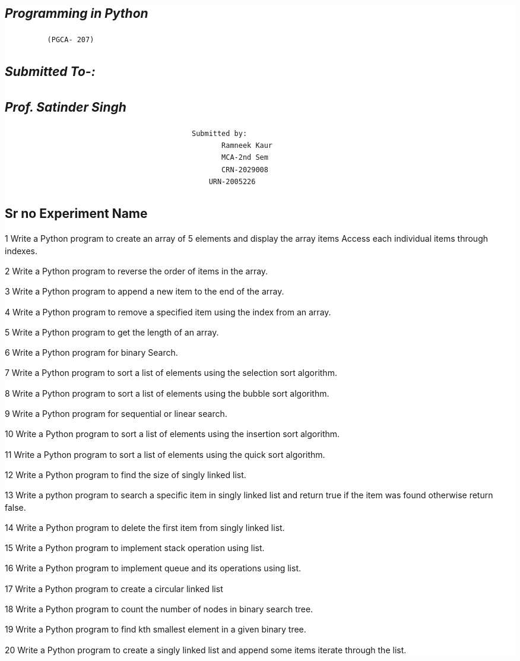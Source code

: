 ## *Programming in Python*
            
              (PGCA- 207)
            

 ## *Submitted To-:*
## *Prof. Satinder Singh*
            
                                                Submitted by:                                                 
                                                       Ramneek Kaur
                                                       MCA-2nd Sem
                                                       CRN-2029008
                                                    URN-2005226


 ## Sr no	Experiment Name	        

1        Write a Python program to create an array of 5 elements and display the array items Access each individual items through indexes.

2	 Write a Python program to reverse the order of items in the array.

3	 Write a Python program to append a new item to the end of the array.

4	Write a Python program to remove a specified item using the index from an array.

5	Write a Python program to get the length of an array.	

6	Write a Python program for binary Search.

7	Write a Python program to sort a list of elements using the selection sort algorithm.

8	Write a Python program to sort a list of elements using the bubble sort algorithm.

9       Write a Python program for sequential or linear search.

10	Write a Python program to sort a list of elements using the insertion sort algorithm.

11	Write a Python program to sort a list of elements using the quick sort algorithm.

12      Write a Python program to find the size of singly linked list.	

13	Write a python program to search a specific item in singly linked list and return true if the item was found otherwise return false.

14	Write a Python program to delete the first item from singly linked list.

15	Write a Python program to implement stack operation using list.

16	Write a Python program to implement queue and its operations using list.

17      Write a Python program to create a circular linked list

18	Write a Python program to count the number of nodes in binary search tree.

19	Write a Python program to find kth smallest element in a given binary tree.

20      Write a Python program to create a singly linked list and append some items iterate through the list.	
